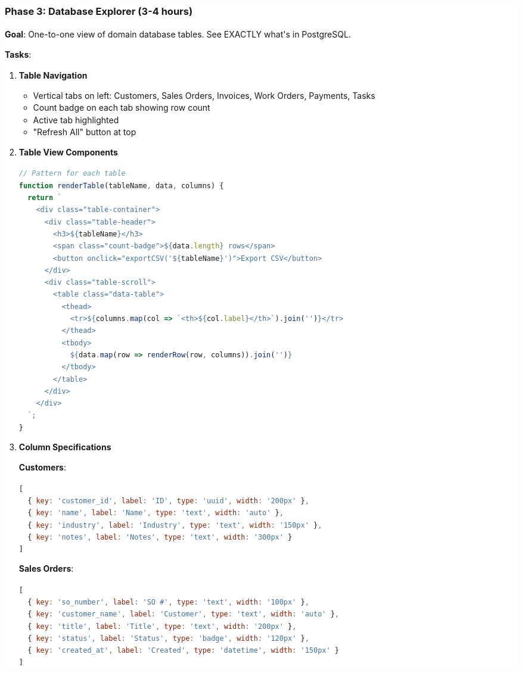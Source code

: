 
### Phase 3: Database Explorer (3-4 hours)

**Goal**: One-to-one view of domain database tables. See EXACTLY what's in PostgreSQL.

**Tasks**:

1. **Table Navigation**
   - Vertical tabs on left: Customers, Sales Orders, Invoices, Work Orders, Payments, Tasks
   - Count badge on each tab showing row count
   - Active tab highlighted
   - "Refresh All" button at top

2. **Table View Components**
   ```javascript
   // Pattern for each table
   function renderTable(tableName, data, columns) {
     return `
       <div class="table-container">
         <div class="table-header">
           <h3>${tableName}</h3>
           <span class="count-badge">${data.length} rows</span>
           <button onclick="exportCSV('${tableName}')">Export CSV</button>
         </div>
         <div class="table-scroll">
           <table class="data-table">
             <thead>
               <tr>${columns.map(col => `<th>${col.label}</th>`).join('')}</tr>
             </thead>
             <tbody>
               ${data.map(row => renderRow(row, columns)).join('')}
             </tbody>
           </table>
         </div>
       </div>
     `;
   }
   ```

3. **Column Specifications**

   **Customers**:
   ```javascript
   [
     { key: 'customer_id', label: 'ID', type: 'uuid', width: '200px' },
     { key: 'name', label: 'Name', type: 'text', width: 'auto' },
     { key: 'industry', label: 'Industry', type: 'text', width: '150px' },
     { key: 'notes', label: 'Notes', type: 'text', width: '300px' }
   ]
   ```

   **Sales Orders**:
   ```javascript
   [
     { key: 'so_number', label: 'SO #', type: 'text', width: '100px' },
     { key: 'customer_name', label: 'Customer', type: 'text', width: 'auto' },
     { key: 'title', label: 'Title', type: 'text', width: '200px' },
     { key: 'status', label: 'Status', type: 'badge', width: '120px' },
     { key: 'created_at', label: 'Created', type: 'datetime', width: '150px' }
   ]
   ```
